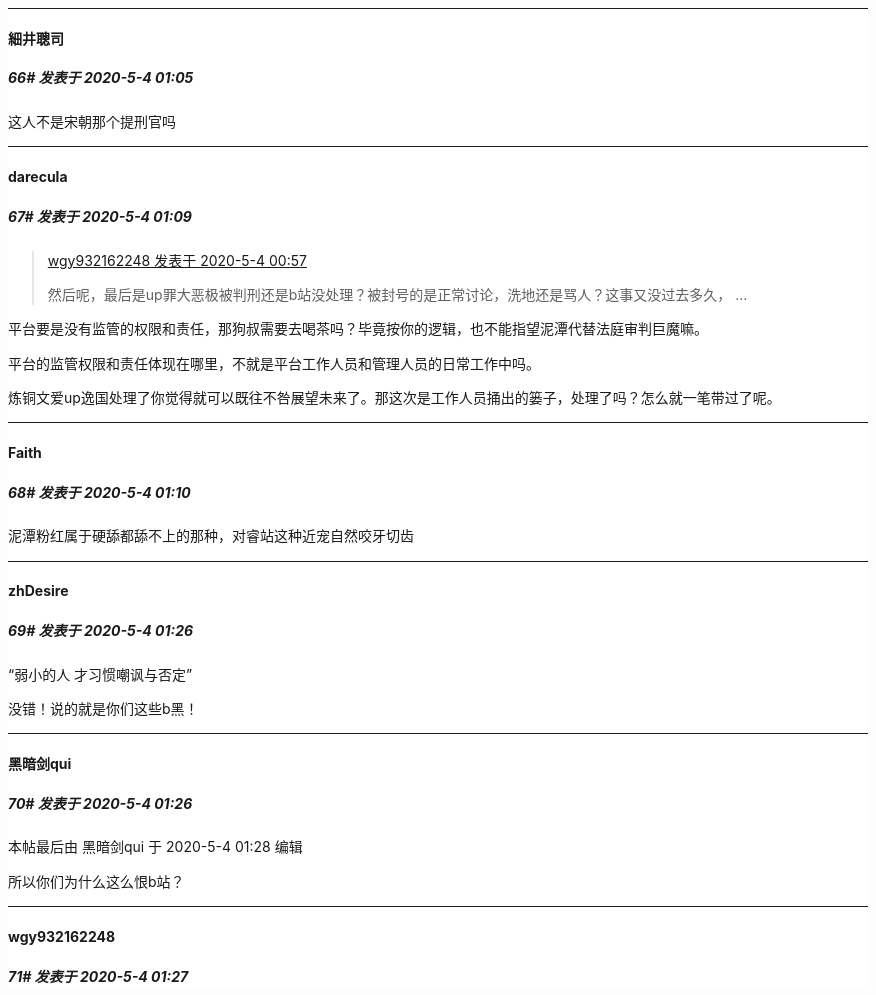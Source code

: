 
-----

####  細井聰司  
##### 66#       发表于 2020-5-4 01:05


这人不是宋朝那个提刑官吗


-----

####  darecula  
##### 67#       发表于 2020-5-4 01:09


<blockquote><a href="httphttps://bbs.saraba1st.com/2b/forum.php?mod=redirect&amp;goto=findpost&amp;pid=47294815&amp;ptid=1932273" target="_blank">wgy932162248 发表于 2020-5-4 00:57</a>

然后呢，最后是up罪大恶极被判刑还是b站没处理？被封号的是正常讨论，洗地还是骂人？这事又没过去多久， ...</blockquote>
平台要是没有监管的权限和责任，那狗叔需要去喝茶吗？毕竟按你的逻辑，也不能指望泥潭代替法庭审判巨魔嘛。

平台的监管权限和责任体现在哪里，不就是平台工作人员和管理人员的日常工作中吗。

炼铜文爱up逸国处理了你觉得就可以既往不咎展望未来了。那这次是工作人员捅出的篓子，处理了吗？怎么就一笔带过了呢。


-----

####  Faith  
##### 68#       发表于 2020-5-4 01:10


泥潭粉红属于硬舔都舔不上的那种，对睿站这种近宠自然咬牙切齿


-----

####  zhDesire  
##### 69#       发表于 2020-5-4 01:26


“弱小的人 才习惯嘲讽与否定”

没错！说的就是你们这些b黑！


-----

####  黑暗剑qui  
##### 70#       发表于 2020-5-4 01:26


 本帖最后由 黑暗剑qui 于 2020-5-4 01:28 编辑 

所以你们为什么这么恨b站？


-----

####  wgy932162248  
##### 71#       发表于 2020-5-4 01:27
